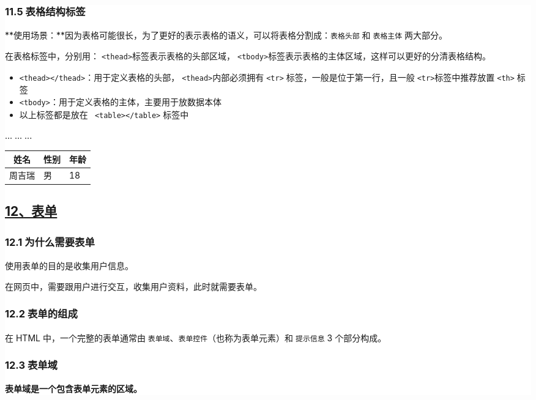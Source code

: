 ### 11.5 表格结构标签

**使用场景：**因为表格可能很长，为了更好的表示表格的语义，可以将表格分割成：`表格头部` 和 `表格主体` 两大部分。

在表格标签中，分别用： `<thead>`标签表示表格的头部区域， `<tbody>`标签表示表格的主体区域，这样可以更好的分清表格结构。

-  `<thead></thead>`：用于定义表格的头部， `<thead>`内部必须拥有 `<tr>` 标签，一般是位于第一行，且一般 `<tr>`标签中推荐放置 `<th>` 标签
-  `<tbody>`：用于定义表格的主体，主要用于放数据本体
- 以上标签都是放在 `` <table></table>`` 标签中

<table>
    <!-- 头部区域 -->
    <thead>
    	<tr>
    		<th>姓名</th>
            <th>性别</th>
            <th>年龄</th>
        	...
    	</tr>
    </thead>
    <!-- 主体区域 -->
    <tbody>
        <tr>
            <td>周吉瑞</td>
            <td>男</td>
            <td>18</td>
            ...
        </tr>
        ...
    </tbody>
</table>





## [12、表单](https://mouday.github.io/coding-tree/#/blog/front-end-learn/html-element?id=_12、表单)

### 12.1 为什么需要表单

使用表单的目的是收集用户信息。

在网页中，需要跟用户进行交互，收集用户资料，此时就需要表单。



### 12.2 表单的组成

在 HTML 中，一个完整的表单通常由 `表单域`、`表单控件`（也称为表单元素）和 `提示信息` 3 个部分构成。



### 12.3 表单域

**表单域是一个包含表单元素的区域。**

